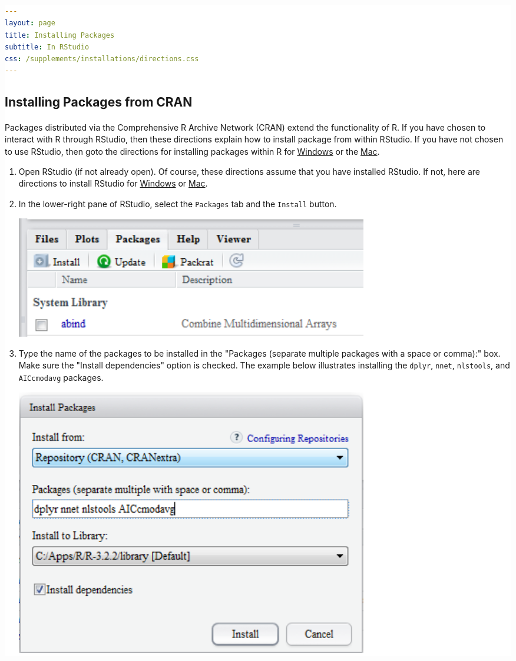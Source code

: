 ```yaml
---
layout: page
title: Installing Packages
subtitle: In RStudio
css: /supplements/installations/directions.css
---
```


## Installing Packages from CRAN

Packages distributed via the Comprehensive R Archive Network (CRAN) extend the functionality of R.  If you have chosen to interact with R through RStudio, then these directions explain how to install package from within RStudio.  If you have not chosen to use RStudio, then goto the directions for installing packages within R for [Windows]() or the [Mac]().

1. Open RStudio (if not already open).  Of course, these directions assume that you have installed RStudio.  If not, here are directions to install RStudio for [Windows](InstallRStudioWin) or [Mac]().

1. In the lower-right pane of RStudio, select the `Packages` tab and the `Install` button.

    <div class="ctrstaticimg">
    <img src="figures/InstallPkgs_RStudio_Icons.PNG" width="70%">
    </div>

1. Type the name of the packages to be installed in the "Packages (separate multiple packages with a space or comma):" box.  Make sure the "Install dependencies" option is checked.  The example below illustrates installing the `dplyr`, `nnet`, `nlstools`, and `AICcmodavg` packages.

    <div class="ctrstaticimg">
    <img src="figures/InstallPkgs_RStudio_Choose.PNG" width="70%">
    </div>
